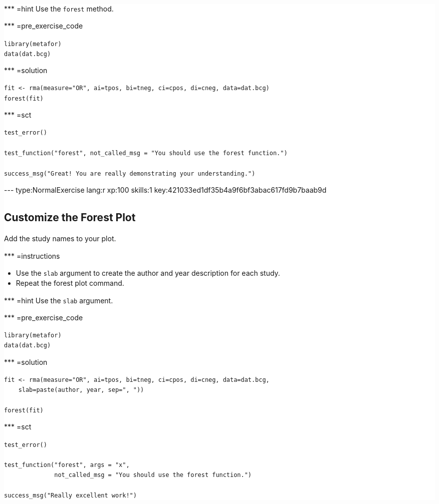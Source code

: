 
*** =hint
Use the `forest` method.

*** =pre_exercise_code
```{r}
library(metafor)
data(dat.bcg)
```


*** =solution
```{r}
fit <- rma(measure="OR", ai=tpos, bi=tneg, ci=cpos, di=cneg, data=dat.bcg)
forest(fit)
```

*** =sct
```{r}
test_error()

test_function("forest", not_called_msg = "You should use the forest function.")

success_msg("Great! You are really demonstrating your understanding.")
```

--- type:NormalExercise lang:r  xp:100 skills:1 key:421033ed1df35b4a9f6bf3abac617fd9b7baab9d
## Customize the Forest Plot

Add the study names to your plot.


*** =instructions
- Use the `slab` argument to create the author and year description for each study.
- Repeat the forest plot command.

*** =hint
Use the `slab` argument.

*** =pre_exercise_code
```{r}
library(metafor)
data(dat.bcg)

```


*** =solution
```{r}
fit <- rma(measure="OR", ai=tpos, bi=tneg, ci=cpos, di=cneg, data=dat.bcg,
	slab=paste(author, year, sep=", "))

forest(fit)
```

*** =sct
```{r}
test_error()

test_function("forest", args = "x",
              not_called_msg = "You should use the forest function.")

success_msg("Really excellent work!")
```

